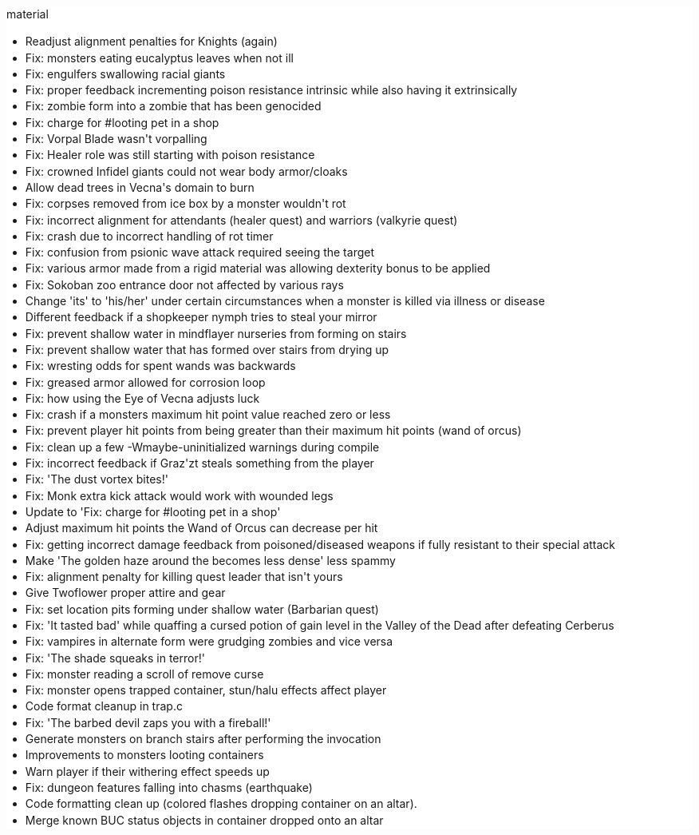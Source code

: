   material
- Readjust alignment penalties for Knights (again)
- Fix: monsters eating eucalyptus leaves when not ill
- Fix: engulfers swallowing racial giants
- Fix: proper feedback incrementing poison resistance intrinsic
  while also having it extrinsically
- Fix: zombie form into a zombie that has been genocided
- Fix: charge for #looting pet in a shop
- Fix: Vorpal Blade wasn't vorpalling
- Fix: Healer role was still starting with poison resistance
- Fix: crowned Infidel giants could not wear body armor/cloaks
- Allow dead trees in Vecna's domain to burn
- Fix: corpses removed from ice box by a monster wouldn't rot
- Fix: incorrect alignment for attendants (healer quest) and
  warriors (valkyrie quest)
- Fix: crash due to incorrect handling of rot timer
- Fix: confusion from psionic wave attack required seeing the
  target
- Fix: various armor made from a rigid material was allowing
  dexterity bonus to be applied
- Fix: Sokoban zoo entrance door not affected by various rays
- Change 'its' to 'his/her' under certain circumstances when
  a monster is killed via illness or disease
- Different feedback if a shopkeeper nymph tries to steal your
  mirror
- Fix: prevent shallow water in mindflayer nurseries from
  forming on stairs
- Fix: prevent shallow water that has formed over stairs from
  drying up
- Fix: wresting odds for spent wands was backwards
- Fix: greased armor allowed for corrosion loop
- Fix: how using the Eye of Vecna adjusts luck
- Fix: crash if a monsters maximum hit point value reached zero
  or less
- Fix: prevent player hit points from being greater than their
  maximum hit points (wand of orcus)
- Fix: clean up a few -Wmaybe-uninitialized warnings during compile
- Fix: incorrect feedback if Graz'zt steals something from the player
- Fix: 'The dust vortex bites!'
- Fix: Monk extra kick attack would work with wounded legs
- Update to 'Fix: charge for #looting pet in a shop'
- Adjust maximum hit points the Wand of Orcus can decrease per hit
- Fix: getting incorrect damage feedback from poisoned/diseased
  weapons if fully resistant to their special attack
- Make 'The golden haze around the <foo> becomes less dense' less
  spammy
- Fix: alignment penalty for killing quest leader that isn't yours
- Give Twoflower proper attire and gear
- Fix: set location pits forming under shallow water (Barbarian quest)
- Fix: 'It tasted bad' while quaffing a cursed potion of gain level
  in the Valley of the Dead after defeating Cerberus
- Fix: vampires in alternate form were grudging zombies and vice versa
- Fix: 'The shade squeaks in terror!'
- Fix: monster reading a scroll of remove curse
- Fix: monster opens trapped container, stun/halu effects affect player
- Code format cleanup in trap.c
- Fix: 'The barbed devil zaps you with a fireball!'
- Generate monsters on branch stairs after performing the invocation
- Improvements to monsters looting containers
- Warn player if their withering effect speeds up
- Fix: dungeon features falling into chasms (earthquake)
- Code formatting clean up (colored flashes dropping container on an
  altar).
- Merge known BUC status objects in container dropped onto an altar